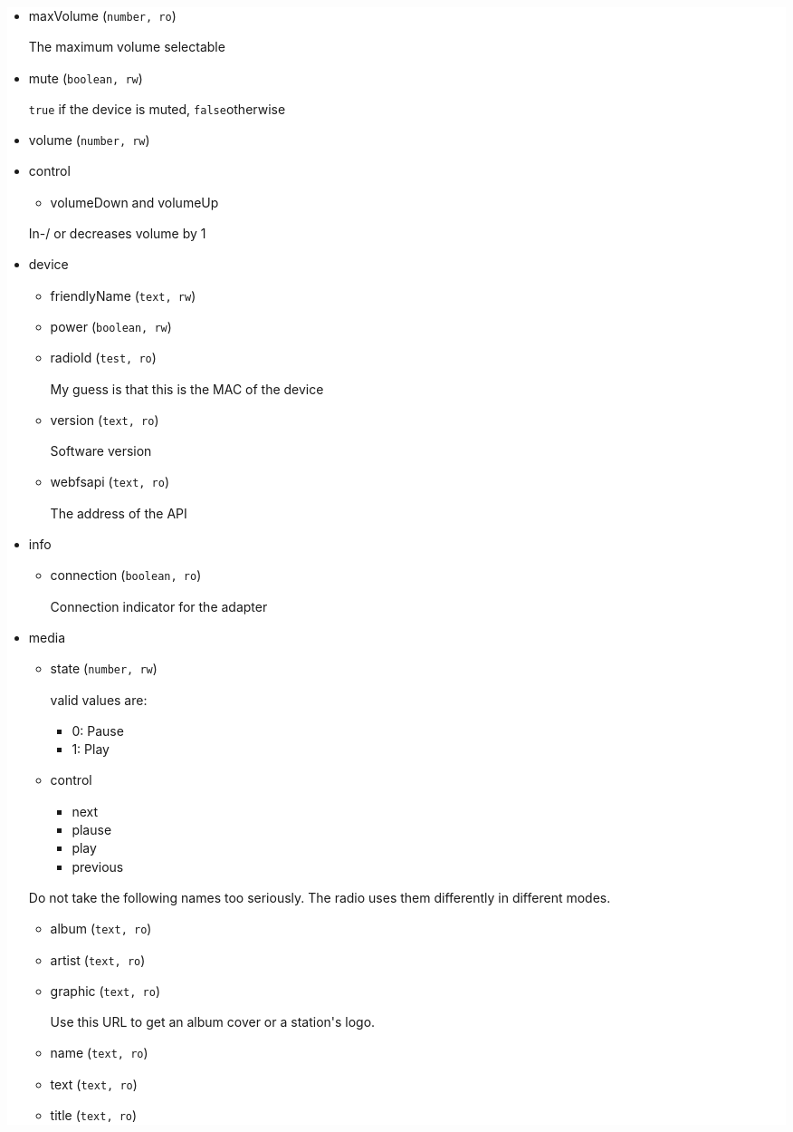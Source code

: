   - maxVolume (`number, ro`)

    The maximum volume selectable

  - mute (`boolean, rw`)

    `true` if the device is muted, `false`otherwise

  - volume (`number, rw`)
  - control
    - volumeDown and volumeUp

    In-/ or decreases volume by 1

- device

  - friendlyName (`text, rw`)
  - power (`boolean, rw`)
  - radioId (`test, ro`)

    My guess is that this is the MAC of the device

  - version (`text, ro`)

    Software version

  - webfsapi (`text, ro`)

    The address of the API

- info

  - connection (`boolean, ro`)

    Connection indicator for the adapter

- media

  - state (`number, rw`)

    valid values are:
    - 0: Pause
    - 1: Play

  - control

    - next
    - plause
    - play
    - previous

  Do not take the following names too seriously. The radio uses them differently in different modes.

  - album (`text, ro`)
  - artist (`text, ro`)
  - graphic (`text, ro`)

    Use this URL to get an album cover or a station's logo.

  - name (`text, ro`)
  - text (`text, ro`)
  - title (`text, ro`)
